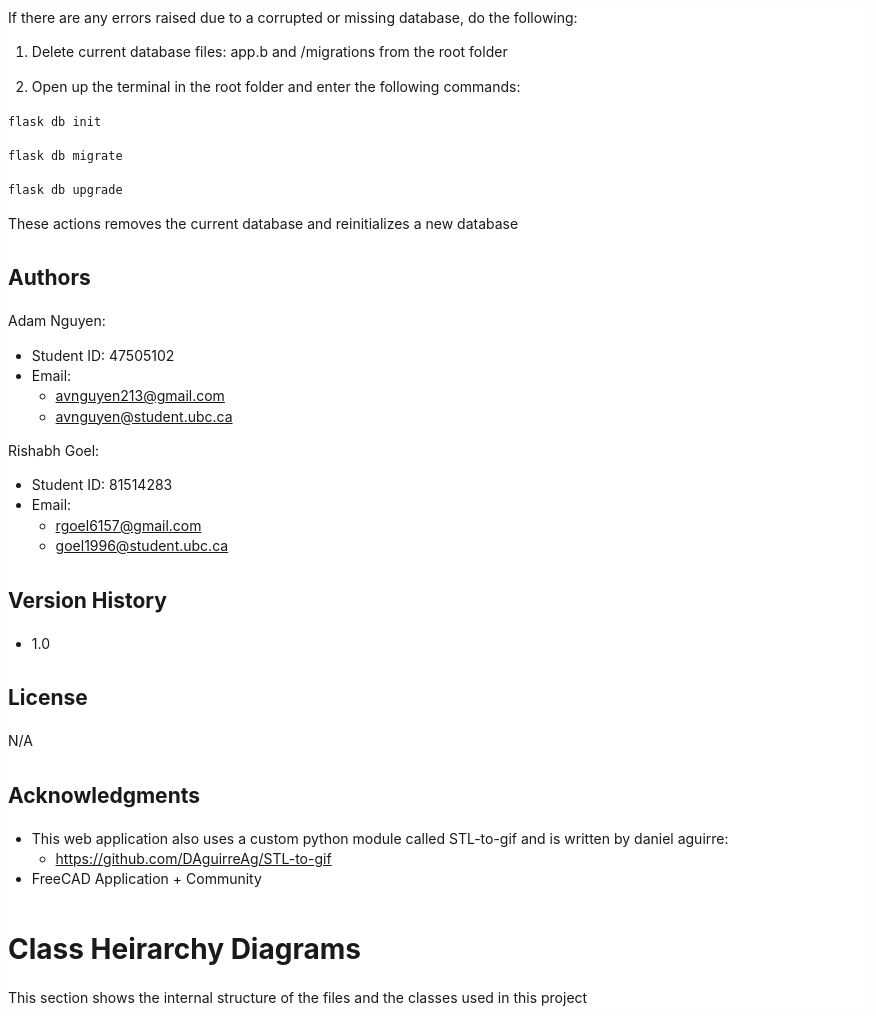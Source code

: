 If there are any errors raised due to a corrupted or missing database, do the following:

1) Delete current database files: app.b and /migrations from the root folder

2) Open up the terminal in the root folder and enter the following commands:

```console
flask db init
```

```console
flask db migrate
```

```console
flask db upgrade
```

These actions removes the current database and reinitializes a new database

## Authors

Adam Nguyen:
* Student ID: 47505102
* Email: 
    * avnguyen213@gmail.com
    * avnguyen@student.ubc.ca

Rishabh Goel:
* Student ID: 81514283
* Email: 
    * rgoel6157@gmail.com
    * goel1996@student.ubc.ca 

## Version History

* 1.0


## License

N/A

## Acknowledgments

* This web application also uses a custom python module called STL-to-gif and is written by daniel aguirre:
    * https://github.com/DAguirreAg/STL-to-gif
* FreeCAD Application + Community


# Class Heirarchy Diagrams

This section shows the internal structure of the files and the classes used in this project
